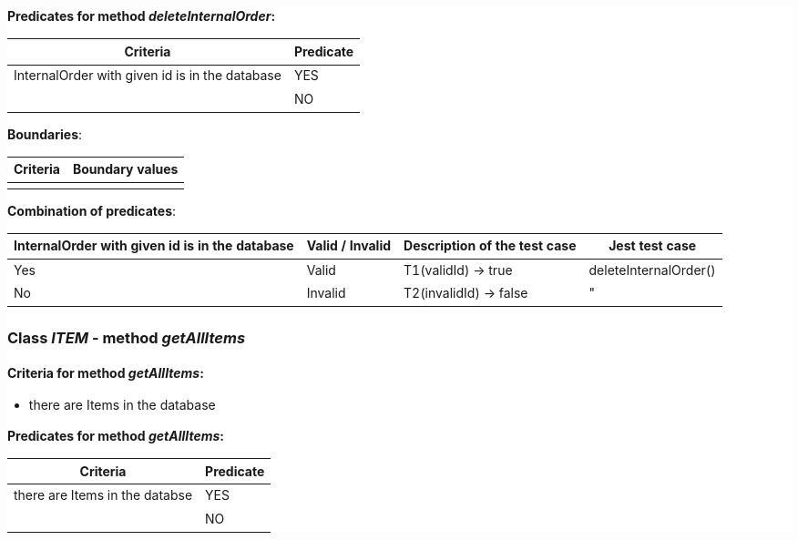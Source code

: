 



**Predicates for method *deleteInternalOrder*:**

| Criteria | Predicate |
| -------- | --------- |
| InternalOrder with given id is in the database      |        YES   |
|          |      NO     |





**Boundaries**:

| Criteria | Boundary values |
| -------- | --------------- |
|          |                 |



**Combination of predicates**:


| InternalOrder with given id is in the database | Valid / Invalid | Description of the test case | Jest test case |
|-------|-------|-------|-------|
| Yes | Valid|T1(validId) -> true| deleteInternalOrder()|
| No | Invalid| T2(invalidId) -> false| "|















### **Class *ITEM* - method *getAllItems***



**Criteria for method *getAllItems*:**
	

 - there are Items in the database





**Predicates for method *getAllItems*:**

| Criteria | Predicate |
| -------- | --------- |
| there are Items in the databse         |        YES   |
|          |      NO     |
